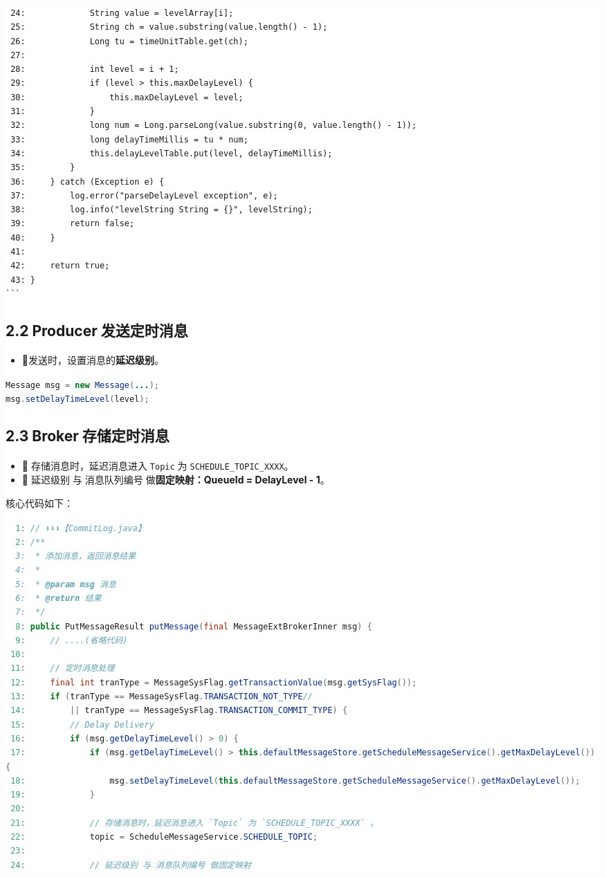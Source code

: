      24:             String value = levelArray[i];
     25:             String ch = value.substring(value.length() - 1);
     26:             Long tu = timeUnitTable.get(ch);
     27: 
     28:             int level = i + 1;
     29:             if (level > this.maxDelayLevel) {
     30:                 this.maxDelayLevel = level;
     31:             }
     32:             long num = Long.parseLong(value.substring(0, value.length() - 1));
     33:             long delayTimeMillis = tu * num;
     34:             this.delayLevelTable.put(level, delayTimeMillis);
     35:         }
     36:     } catch (Exception e) {
     37:         log.error("parseDelayLevel exception", e);
     38:         log.info("levelString String = {}", levelString);
     39:         return false;
     40:     }
     41: 
     42:     return true;
     43: }
    ```

## 2.2 Producer 发送定时消息

* 🦅发送时，设置消息的**延迟级别**。

```Java
Message msg = new Message(...);
msg.setDelayTimeLevel(level);
```

## 2.3 Broker 存储定时消息

* 🦅 存储消息时，延迟消息进入 `Topic` 为 `SCHEDULE_TOPIC_XXXX`。
* 🦅 延迟级别 与 消息队列编号 做**固定映射：QueueId = DelayLevel - 1**。

核心代码如下：

```Java
  1: // ⬇️⬇️⬇️【CommitLog.java】
  2: /**
  3:  * 添加消息，返回消息结果
  4:  *
  5:  * @param msg 消息
  6:  * @return 结果
  7:  */
  8: public PutMessageResult putMessage(final MessageExtBrokerInner msg) {
  9:     // ....(省略代码) 
 10: 
 11:     // 定时消息处理
 12:     final int tranType = MessageSysFlag.getTransactionValue(msg.getSysFlag());
 13:     if (tranType == MessageSysFlag.TRANSACTION_NOT_TYPE//
 14:         || tranType == MessageSysFlag.TRANSACTION_COMMIT_TYPE) {
 15:         // Delay Delivery
 16:         if (msg.getDelayTimeLevel() > 0) {
 17:             if (msg.getDelayTimeLevel() > this.defaultMessageStore.getScheduleMessageService().getMaxDelayLevel()) {
 18:                 msg.setDelayTimeLevel(this.defaultMessageStore.getScheduleMessageService().getMaxDelayLevel());
 19:             }
 20: 
 21:             // 存储消息时，延迟消息进入 `Topic` 为 `SCHEDULE_TOPIC_XXXX` 。
 22:             topic = ScheduleMessageService.SCHEDULE_TOPIC;
 23: 
 24:             // 延迟级别 与 消息队列编号 做固定映射
```